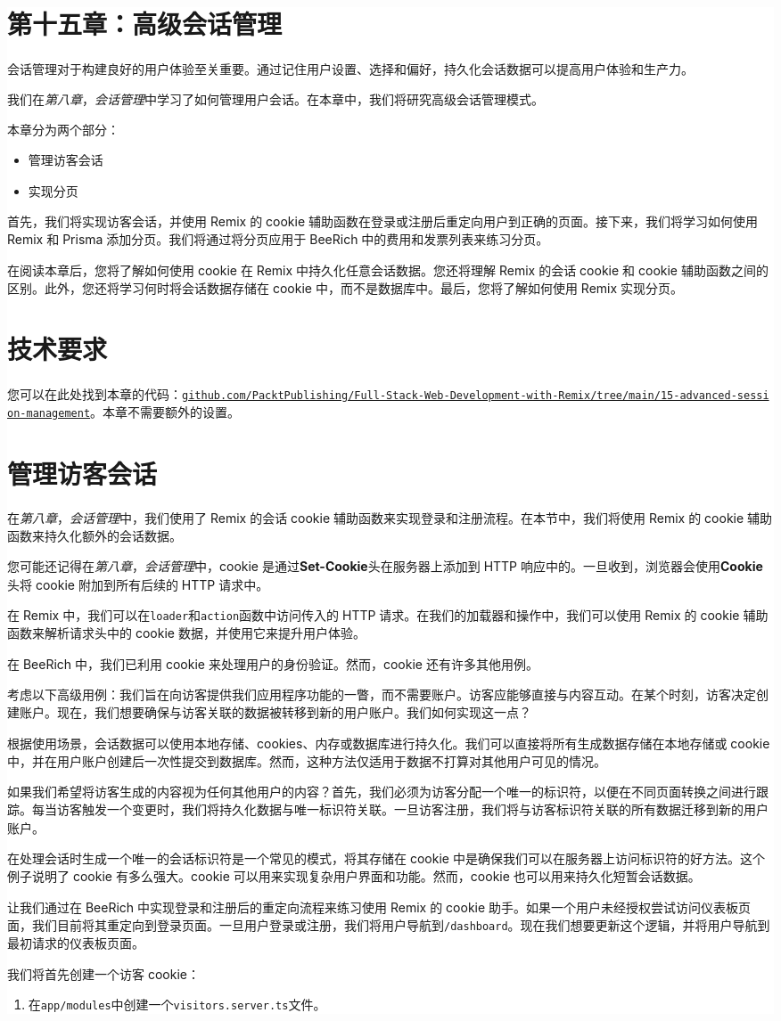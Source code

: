 

# 第十五章：高级会话管理

会话管理对于构建良好的用户体验至关重要。通过记住用户设置、选择和偏好，持久化会话数据可以提高用户体验和生产力。

我们在*第八章*，*会话管理*中学习了如何管理用户会话。在本章中，我们将研究高级会话管理模式。

本章分为两个部分：

+   管理访客会话

+   实现分页

首先，我们将实现访客会话，并使用 Remix 的 cookie 辅助函数在登录或注册后重定向用户到正确的页面。接下来，我们将学习如何使用 Remix 和 Prisma 添加分页。我们将通过将分页应用于 BeeRich 中的费用和发票列表来练习分页。

在阅读本章后，您将了解如何使用 cookie 在 Remix 中持久化任意会话数据。您还将理解 Remix 的会话 cookie 和 cookie 辅助函数之间的区别。此外，您还将学习何时将会话数据存储在 cookie 中，而不是数据库中。最后，您将了解如何使用 Remix 实现分页。

# 技术要求

您可以在此处找到本章的代码：[`github.com/PacktPublishing/Full-Stack-Web-Development-with-Remix/tree/main/15-advanced-session-management`](https://github.com/PacktPublishing/Full-Stack-Web-Development-with-Remix/tree/main/15-advanced-session-management)。本章不需要额外的设置。

# 管理访客会话

在*第八章*，*会话管理*中，我们使用了 Remix 的会话 cookie 辅助函数来实现登录和注册流程。在本节中，我们将使用 Remix 的 cookie 辅助函数来持久化额外的会话数据。

您可能还记得在*第八章*，*会话管理*中，cookie 是通过**Set-Cookie**头在服务器上添加到 HTTP 响应中的。一旦收到，浏览器会使用**Cookie**头将 cookie 附加到所有后续的 HTTP 请求中。

在 Remix 中，我们可以在`loader`和`action`函数中访问传入的 HTTP 请求。在我们的加载器和操作中，我们可以使用 Remix 的 cookie 辅助函数来解析请求头中的 cookie 数据，并使用它来提升用户体验。

在 BeeRich 中，我们已利用 cookie 来处理用户的身份验证。然而，cookie 还有许多其他用例。

考虑以下高级用例：我们旨在向访客提供我们应用程序功能的一瞥，而不需要账户。访客应能够直接与内容互动。在某个时刻，访客决定创建账户。现在，我们想要确保与访客关联的数据被转移到新的用户账户。我们如何实现这一点？

根据使用场景，会话数据可以使用本地存储、cookies、内存或数据库进行持久化。我们可以直接将所有生成数据存储在本地存储或 cookie 中，并在用户账户创建后一次性提交到数据库。然而，这种方法仅适用于数据不打算对其他用户可见的情况。

如果我们希望将访客生成的内容视为任何其他用户的内容？首先，我们必须为访客分配一个唯一的标识符，以便在不同页面转换之间进行跟踪。每当访客触发一个变更时，我们将持久化数据与唯一标识符关联。一旦访客注册，我们将与访客标识符关联的所有数据迁移到新的用户账户。

在处理会话时生成一个唯一的会话标识符是一个常见的模式，将其存储在 cookie 中是确保我们可以在服务器上访问标识符的好方法。这个例子说明了 cookie 有多么强大。cookie 可以用来实现复杂用户界面和功能。然而，cookie 也可以用来持久化短暂会话数据。

让我们通过在 BeeRich 中实现登录和注册后的重定向流程来练习使用 Remix 的 cookie 助手。如果一个用户未经授权尝试访问仪表板页面，我们目前将其重定向到登录页面。一旦用户登录或注册，我们将用户导航到`/dashboard`。现在我们想要更新这个逻辑，并将用户导航到最初请求的仪表板页面。

我们将首先创建一个访客 cookie：

1.  在`app/modules`中创建一个`visitors.server.ts`文件。
